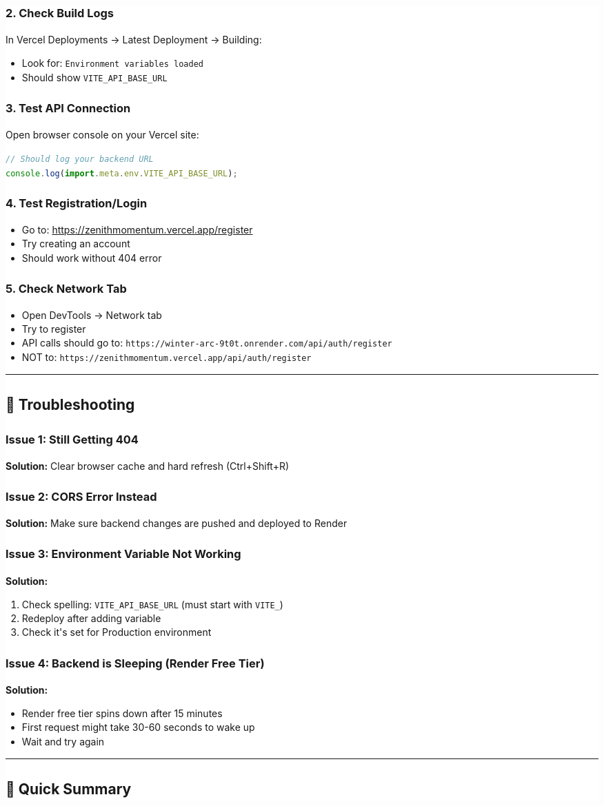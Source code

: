 ### 2. Check Build Logs
In Vercel Deployments → Latest Deployment → Building:
- Look for: `Environment variables loaded`
- Should show `VITE_API_BASE_URL`

### 3. Test API Connection
Open browser console on your Vercel site:
```javascript
// Should log your backend URL
console.log(import.meta.env.VITE_API_BASE_URL);
```

### 4. Test Registration/Login
- Go to: https://zenithmomentum.vercel.app/register
- Try creating an account
- Should work without 404 error

### 5. Check Network Tab
- Open DevTools → Network tab
- Try to register
- API calls should go to: `https://winter-arc-9t0t.onrender.com/api/auth/register`
- NOT to: `https://zenithmomentum.vercel.app/api/auth/register`

---

## 🐛 Troubleshooting

### Issue 1: Still Getting 404
**Solution:** Clear browser cache and hard refresh (Ctrl+Shift+R)

### Issue 2: CORS Error Instead
**Solution:** Make sure backend changes are pushed and deployed to Render

### Issue 3: Environment Variable Not Working
**Solution:** 
1. Check spelling: `VITE_API_BASE_URL` (must start with `VITE_`)
2. Redeploy after adding variable
3. Check it's set for Production environment

### Issue 4: Backend is Sleeping (Render Free Tier)
**Solution:** 
- Render free tier spins down after 15 minutes
- First request might take 30-60 seconds to wake up
- Wait and try again

---

## 📝 Quick Summary
